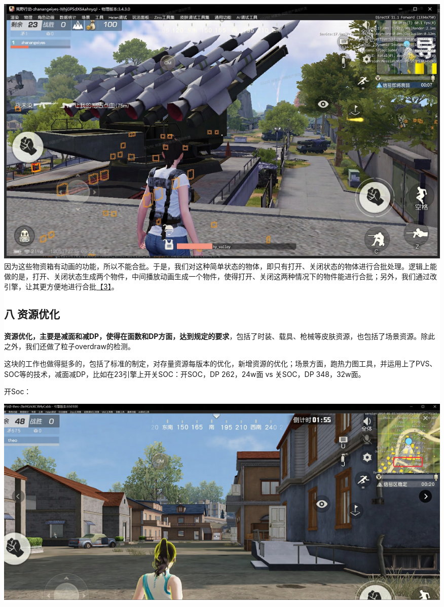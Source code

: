 ![img](./assets/png-1732506745131-57.png)因为这些物资箱有动画的功能，所以不能合批。于是，我们对这种简单状态的物体，即只有打开、关闭状态的物体进行合批处理。逻辑上能做的是，打开、关闭状态生成两个物件，中间播放动画生成一个物件，使得打开、关闭这两种情况下的物件能进行合批；另外，我们通过改引擎，让其更方便地进行合批[【3】](https://km.netease.com/v4/detail/blog/100861)。

## 八 资源优化

**资源优化，主要是减面和减DP，使得在面数和DP方面，达到规定的要求**，包括了时装、载具、枪械等皮肤资源，也包括了场景资源。除此之外，我们还做了粒子overdraw的检测。

这块的工作也做得挺多的，包括了标准的制定，对存量资源每版本的优化，新增资源的优化；场景方面，跑热力图工具，并运用上了PVS、SOC等的技术，减面减DP，比如在23引擎上开关SOC：开SOC，DP 262，24w面 vs 关SOC，DP 348，32w面。

开Soc：

![img](./assets/66cc585510856b4616ee0e88rLemLM8r01.jpeg)
